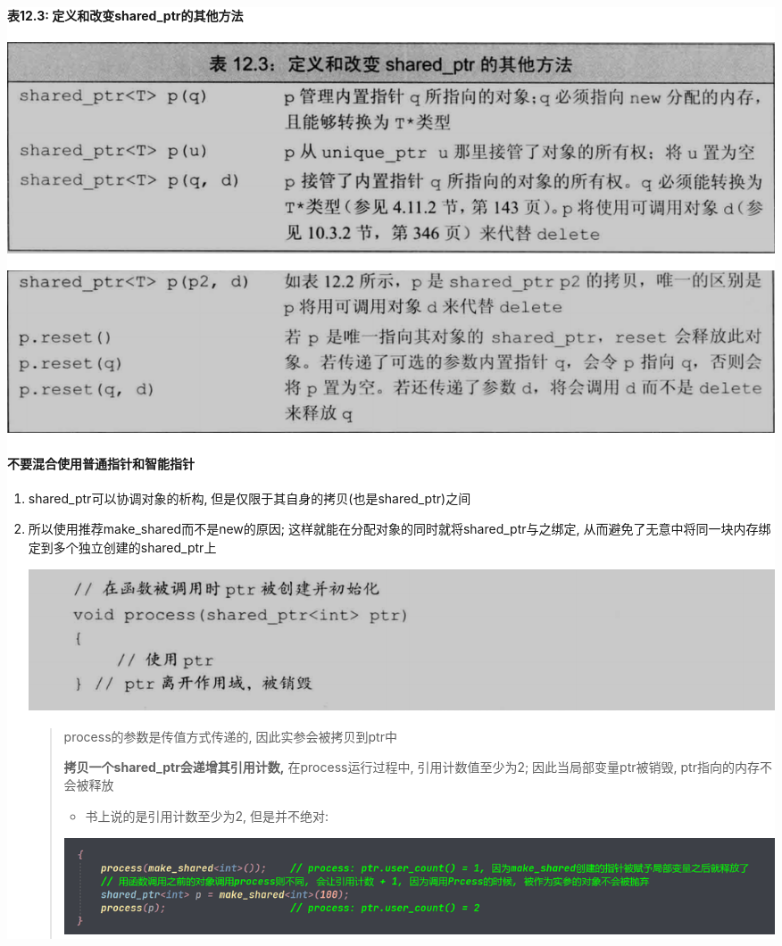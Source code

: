 





#### 表12.3: 定义和改变shared_ptr的其他方法

![image-20230401154724670](assets/image-20230401154724670.png)

![image-20230401201450013](assets/image-20230401201450013.png)







#### 不要混合使用普通指针和智能指针

1.   shared_ptr可以协调对象的析构, 但是仅限于其自身的拷贝(也是shared_ptr)之间

2.   所以使用推荐make_shared而不是new的原因; 这样就能在分配对象的同时就将shared_ptr与之绑定, 从而避免了无意中将同一块内存绑定到多个独立创建的shared_ptr上

     ![image-20230401203229251](assets/image-20230401203229251.png)

     >process的参数是传值方式传递的, 因此实参会被拷贝到ptr中
     >
     >**拷贝一个shared_ptr会递增其引用计数,** 在process运行过程中, 引用计数值至少为2; 因此当局部变量ptr被销毁, ptr指向的内存不会被释放
     >
     >-   书上说的是引用计数至少为2, 但是并不绝对:
     >
     >    ![image-20230331192346230](assets/image-20230331192346230.png)
     >